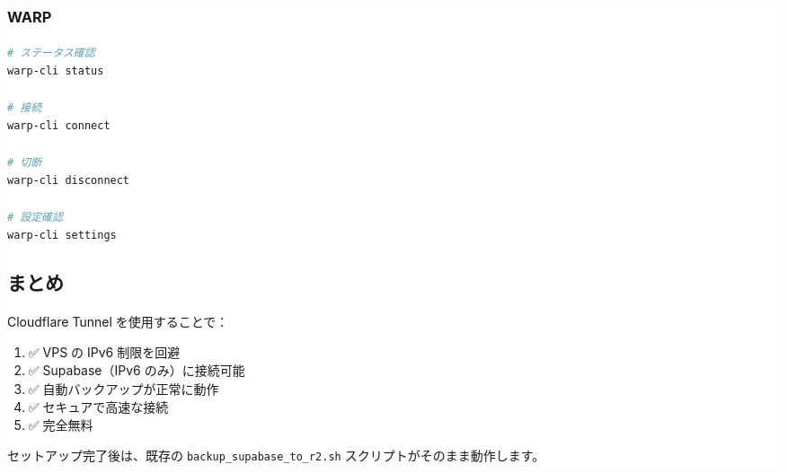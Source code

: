 ### WARP

```bash
# ステータス確認
warp-cli status

# 接続
warp-cli connect

# 切断
warp-cli disconnect

# 設定確認
warp-cli settings
```

## まとめ

Cloudflare Tunnel を使用することで：

1. ✅ VPS の IPv6 制限を回避
2. ✅ Supabase（IPv6 のみ）に接続可能
3. ✅ 自動バックアップが正常に動作
4. ✅ セキュアで高速な接続
5. ✅ 完全無料

セットアップ完了後は、既存の `backup_supabase_to_r2.sh` スクリプトがそのまま動作します。
